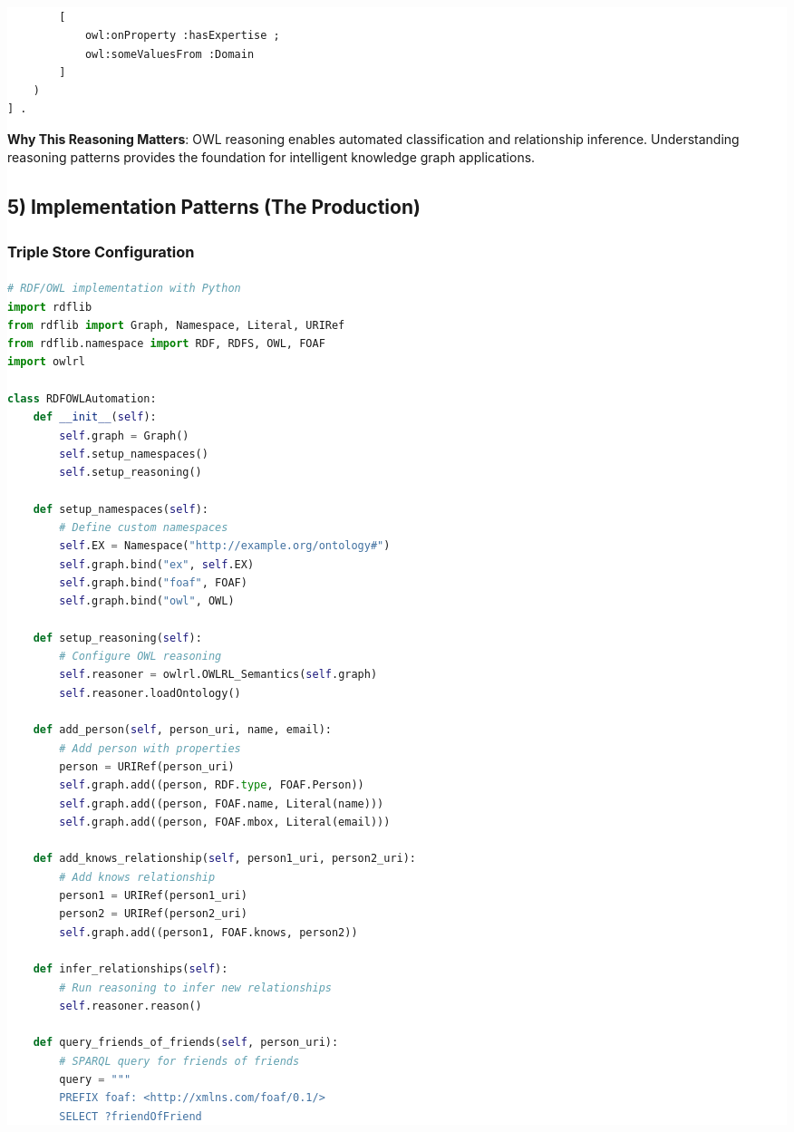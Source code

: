 ```turtle
        [
            owl:onProperty :hasExpertise ;
            owl:someValuesFrom :Domain
        ]
    )
] .
```

**Why This Reasoning Matters**: OWL reasoning enables automated classification and relationship inference. Understanding reasoning patterns provides the foundation for intelligent knowledge graph applications.

## 5) Implementation Patterns (The Production)

### Triple Store Configuration

```python
# RDF/OWL implementation with Python
import rdflib
from rdflib import Graph, Namespace, Literal, URIRef
from rdflib.namespace import RDF, RDFS, OWL, FOAF
import owlrl

class RDFOWLAutomation:
    def __init__(self):
        self.graph = Graph()
        self.setup_namespaces()
        self.setup_reasoning()
    
    def setup_namespaces(self):
        # Define custom namespaces
        self.EX = Namespace("http://example.org/ontology#")
        self.graph.bind("ex", self.EX)
        self.graph.bind("foaf", FOAF)
        self.graph.bind("owl", OWL)
    
    def setup_reasoning(self):
        # Configure OWL reasoning
        self.reasoner = owlrl.OWLRL_Semantics(self.graph)
        self.reasoner.loadOntology()
    
    def add_person(self, person_uri, name, email):
        # Add person with properties
        person = URIRef(person_uri)
        self.graph.add((person, RDF.type, FOAF.Person))
        self.graph.add((person, FOAF.name, Literal(name)))
        self.graph.add((person, FOAF.mbox, Literal(email)))
    
    def add_knows_relationship(self, person1_uri, person2_uri):
        # Add knows relationship
        person1 = URIRef(person1_uri)
        person2 = URIRef(person2_uri)
        self.graph.add((person1, FOAF.knows, person2))
    
    def infer_relationships(self):
        # Run reasoning to infer new relationships
        self.reasoner.reason()
    
    def query_friends_of_friends(self, person_uri):
        # SPARQL query for friends of friends
        query = """
        PREFIX foaf: <http://xmlns.com/foaf/0.1/>
        SELECT ?friendOfFriend
```